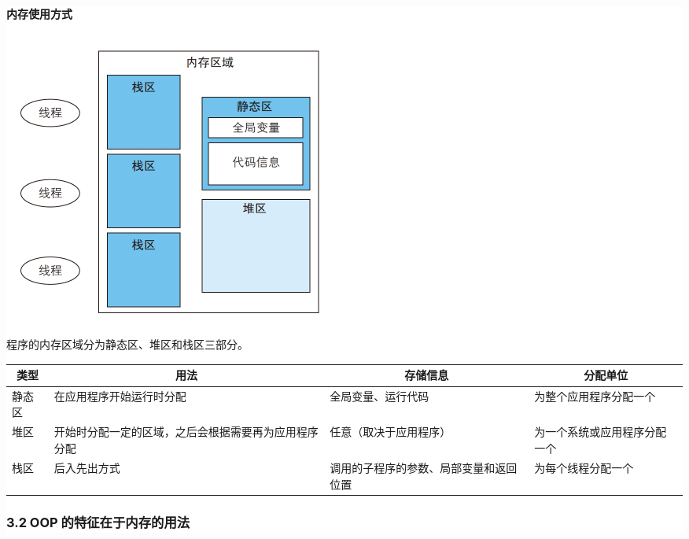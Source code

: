 #### 内存使用方式

<img src="images/memory3.png" alt="image-20210130180046741" style="zoom:50%;" />

程序的内存区域分为静态区、堆区和栈区三部分。

| 类型   | 用法                                                 | 存储信息                               | 分配单位                     |
| ------ | ---------------------------------------------------- | -------------------------------------- | ---------------------------- |
| 静态区 | 在应用程序开始运行时分配                             | 全局变量、运行代码                     | 为整个应用程序分配一个       |
| 堆区   | 开始时分配一定的区域，之后会根据需要再为应用程序分配 | 任意（取决于应用程序）                 | 为一个系统或应用程序分配一个 |
| 栈区   | 后入先出方式                                         | 调用的子程序的参数、局部变量和返回位置 | 为每个线程分配一个           |



### 3.2 OOP 的特征在于内存的用法
